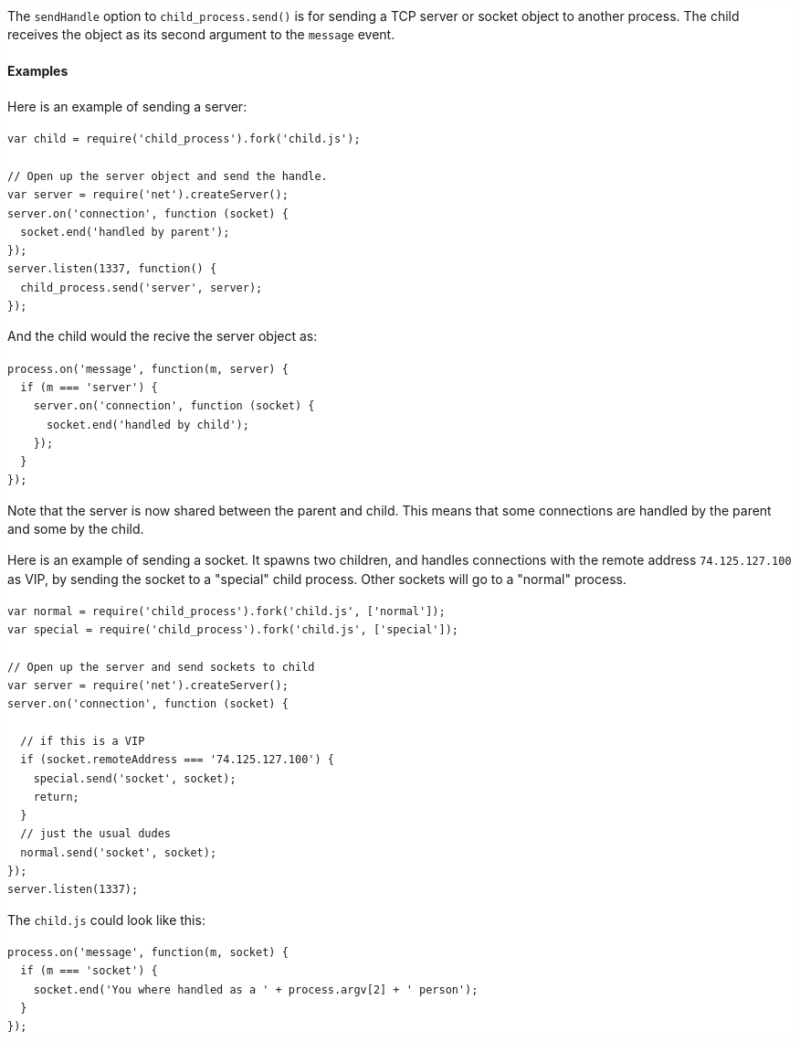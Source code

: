 The `sendHandle` option to `child_process.send()` is for sending a TCP server or
socket object to another process. The child receives the object as its
second argument to the `message` event.

#### Examples

Here is an example of sending a server:

    var child = require('child_process').fork('child.js');

    // Open up the server object and send the handle.
    var server = require('net').createServer();
    server.on('connection', function (socket) {
      socket.end('handled by parent');
    });
    server.listen(1337, function() {
      child_process.send('server', server);
    });

And the child would the recive the server object as:

    process.on('message', function(m, server) {
      if (m === 'server') {
        server.on('connection', function (socket) {
          socket.end('handled by child');
        });
      }
    });

Note that the server is now shared between the parent and child. This means
that some connections are handled by the parent and some by the child.


Here is an example of sending a socket. It spawns two children, and handles
connections with the remote address `74.125.127.100` as VIP, by sending the
socket to a "special" child process. Other sockets will go to a "normal" process.

    var normal = require('child_process').fork('child.js', ['normal']);
    var special = require('child_process').fork('child.js', ['special']);

    // Open up the server and send sockets to child
    var server = require('net').createServer();
    server.on('connection', function (socket) {

      // if this is a VIP
      if (socket.remoteAddress === '74.125.127.100') {
        special.send('socket', socket);
        return;
      }
      // just the usual dudes
      normal.send('socket', socket);
    });
    server.listen(1337);

The `child.js` could look like this:

    process.on('message', function(m, socket) {
      if (m === 'socket') {
        socket.end('You where handled as a ' + process.argv[2] + ' person');
      }
    });
